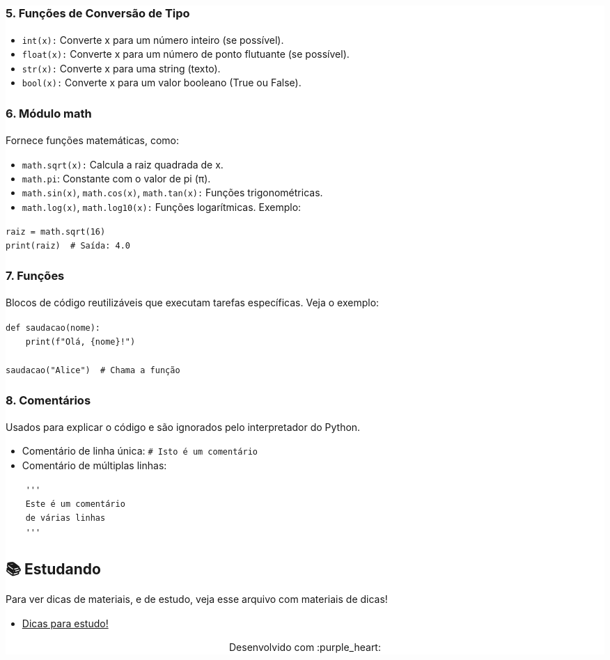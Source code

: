 ### <a name='FunesdeConversodeTipo'></a>5. Funções de Conversão de Tipo
- `int(x):` Converte x para um número inteiro (se possível).
- `float(x):` Converte x para um número de ponto flutuante (se possível).
- `str(x):` Converte x para uma string (texto).
- `bool(x):` Converte x para um valor booleano (True ou False).


### <a name='Mdulomath'></a>6. Módulo math
Fornece funções matemáticas, como:
- `math.sqrt(x):` Calcula a raiz quadrada de x.
- `math.pi`: Constante com o valor de pi (π).
- `math.sin(x)`, `math.cos(x)`, `math.tan(x):` Funções trigonométricas.
- `math.log(x)`, `math.log10(x):` Funções logarítmicas.
Exemplo:
```
raiz = math.sqrt(16)
print(raiz)  # Saída: 4.0
```

### <a name='Funes'></a>7. Funções
Blocos de código reutilizáveis que executam tarefas específicas. Veja o exemplo:
```
def saudacao(nome):
    print(f"Olá, {nome}!")

saudacao("Alice")  # Chama a função
```

### <a name='Comentrios'></a>8. Comentários
Usados para explicar o código e são ignorados pelo interpretador do Python.
- Comentário de linha única: `# Isto é um comentário`
- Comentário de múltiplas linhas:
```
    '''
    Este é um comentário
    de várias linhas
    '''
```

## <a name='Sugestesdemyateriais'></a>📚 Estudando
Para ver dicas de materiais, e de estudo, veja esse arquivo com materiais de dicas!
- [Dicas para estudo!](./material/estudo.md)


<p align="center">
Desenvolvido com :purple_heart:
</p>